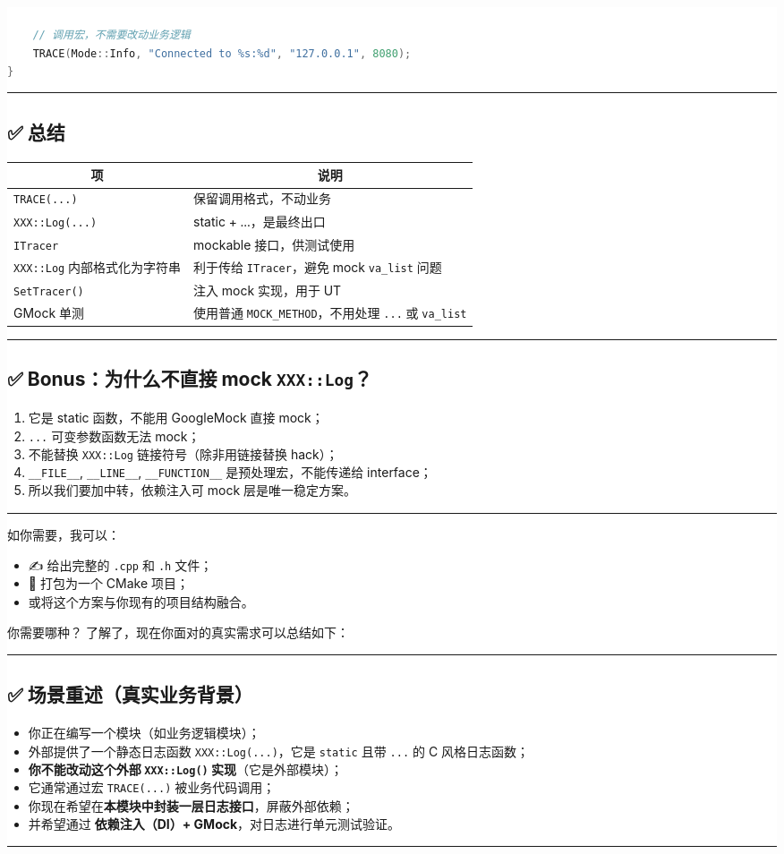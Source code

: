 ```cpp

    // 调用宏，不需要改动业务逻辑
    TRACE(Mode::Info, "Connected to %s:%d", "127.0.0.1", 8080);
}
```

---

## ✅ 总结

| 项                    | 说明                                        |
| -------------------- | ----------------------------------------- |
| `TRACE(...)`         | 保留调用格式，不动业务                               |
| `XXX::Log(...)`      | static + ...，是最终出口                        |
| `ITracer`            | mockable 接口，供测试使用                         |
| `XXX::Log` 内部格式化为字符串 | 利于传给 `ITracer`，避免 mock `va_list` 问题       |
| `SetTracer()`        | 注入 mock 实现，用于 UT                          |
| GMock 单测             | 使用普通 `MOCK_METHOD`，不用处理 `...` 或 `va_list` |

---

## ✅ Bonus：为什么不直接 mock `XXX::Log`？

1. 它是 static 函数，不能用 GoogleMock 直接 mock；
2. `...` 可变参数函数无法 mock；
3. 不能替换 `XXX::Log` 链接符号（除非用链接替换 hack）；
4. `__FILE__`, `__LINE__`, `__FUNCTION__` 是预处理宏，不能传递给 interface；
5. 所以我们要加中转，依赖注入可 mock 层是唯一稳定方案。

---

如你需要，我可以：

* ✍️ 给出完整的 `.cpp` 和 `.h` 文件；
* 📁 打包为一个 CMake 项目；
* 或将这个方案与你现有的项目结构融合。

你需要哪种？
了解了，现在你面对的真实需求可以总结如下：

---

## ✅ 场景重述（真实业务背景）

* 你正在编写一个模块（如业务逻辑模块）；
* 外部提供了一个静态日志函数 `XXX::Log(...)`，它是 `static` 且带 `...` 的 C 风格日志函数；
* **你不能改动这个外部 `XXX::Log()` 实现**（它是外部模块）；
* 它通常通过宏 `TRACE(...)` 被业务代码调用；
* 你现在希望在**本模块中封装一层日志接口**，屏蔽外部依赖；
* 并希望通过 **依赖注入（DI）+ GMock**，对日志进行单元测试验证。

---